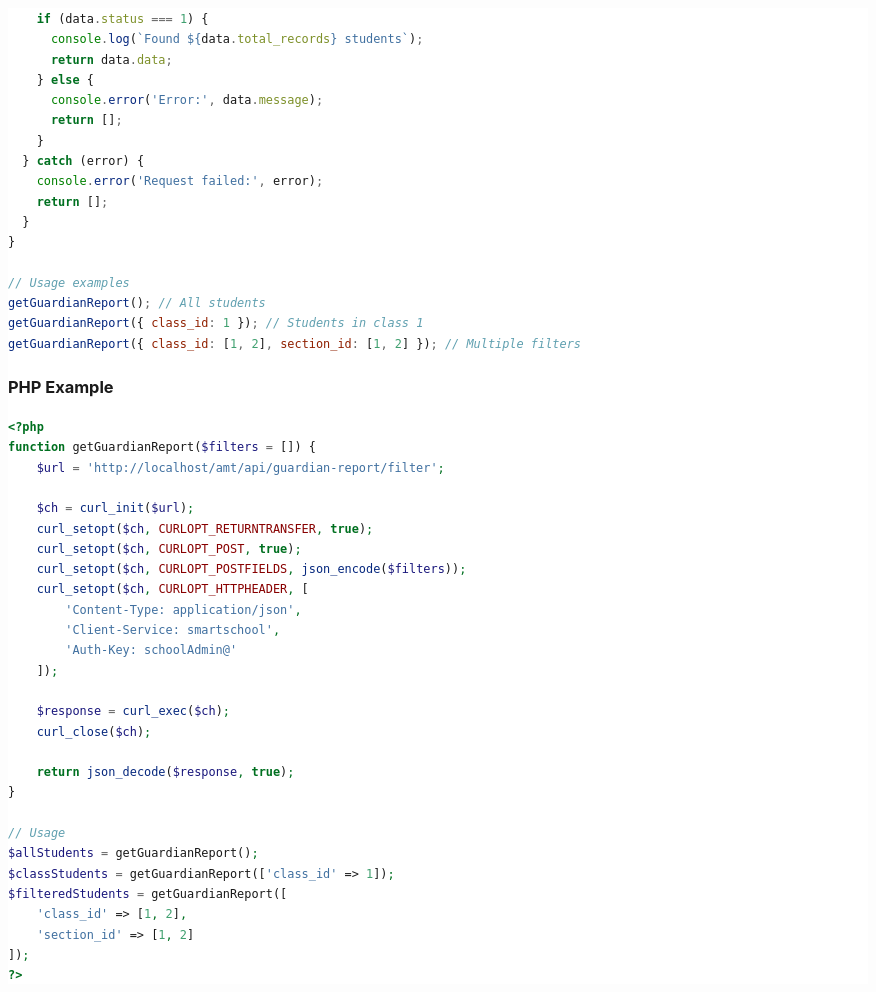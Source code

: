 ```javascript
    if (data.status === 1) {
      console.log(`Found ${data.total_records} students`);
      return data.data;
    } else {
      console.error('Error:', data.message);
      return [];
    }
  } catch (error) {
    console.error('Request failed:', error);
    return [];
  }
}

// Usage examples
getGuardianReport(); // All students
getGuardianReport({ class_id: 1 }); // Students in class 1
getGuardianReport({ class_id: [1, 2], section_id: [1, 2] }); // Multiple filters
```

### PHP Example

```php
<?php
function getGuardianReport($filters = []) {
    $url = 'http://localhost/amt/api/guardian-report/filter';

    $ch = curl_init($url);
    curl_setopt($ch, CURLOPT_RETURNTRANSFER, true);
    curl_setopt($ch, CURLOPT_POST, true);
    curl_setopt($ch, CURLOPT_POSTFIELDS, json_encode($filters));
    curl_setopt($ch, CURLOPT_HTTPHEADER, [
        'Content-Type: application/json',
        'Client-Service: smartschool',
        'Auth-Key: schoolAdmin@'
    ]);

    $response = curl_exec($ch);
    curl_close($ch);

    return json_decode($response, true);
}

// Usage
$allStudents = getGuardianReport();
$classStudents = getGuardianReport(['class_id' => 1]);
$filteredStudents = getGuardianReport([
    'class_id' => [1, 2],
    'section_id' => [1, 2]
]);
?>
```
